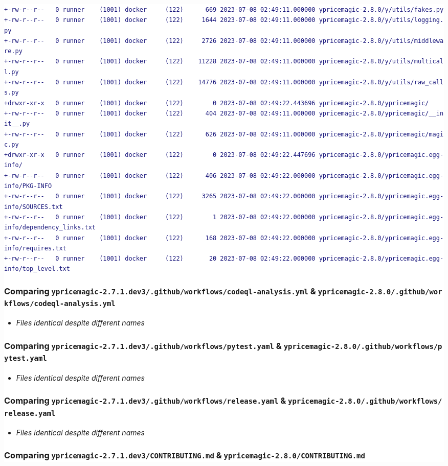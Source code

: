 ```diff
+-rw-r--r--   0 runner    (1001) docker     (122)      669 2023-07-08 02:49:11.000000 ypricemagic-2.8.0/y/utils/fakes.py
+-rw-r--r--   0 runner    (1001) docker     (122)     1644 2023-07-08 02:49:11.000000 ypricemagic-2.8.0/y/utils/logging.py
+-rw-r--r--   0 runner    (1001) docker     (122)     2726 2023-07-08 02:49:11.000000 ypricemagic-2.8.0/y/utils/middleware.py
+-rw-r--r--   0 runner    (1001) docker     (122)    11228 2023-07-08 02:49:11.000000 ypricemagic-2.8.0/y/utils/multicall.py
+-rw-r--r--   0 runner    (1001) docker     (122)    14776 2023-07-08 02:49:11.000000 ypricemagic-2.8.0/y/utils/raw_calls.py
+drwxr-xr-x   0 runner    (1001) docker     (122)        0 2023-07-08 02:49:22.443696 ypricemagic-2.8.0/ypricemagic/
+-rw-r--r--   0 runner    (1001) docker     (122)      404 2023-07-08 02:49:11.000000 ypricemagic-2.8.0/ypricemagic/__init__.py
+-rw-r--r--   0 runner    (1001) docker     (122)      626 2023-07-08 02:49:11.000000 ypricemagic-2.8.0/ypricemagic/magic.py
+drwxr-xr-x   0 runner    (1001) docker     (122)        0 2023-07-08 02:49:22.447696 ypricemagic-2.8.0/ypricemagic.egg-info/
+-rw-r--r--   0 runner    (1001) docker     (122)      406 2023-07-08 02:49:22.000000 ypricemagic-2.8.0/ypricemagic.egg-info/PKG-INFO
+-rw-r--r--   0 runner    (1001) docker     (122)     3265 2023-07-08 02:49:22.000000 ypricemagic-2.8.0/ypricemagic.egg-info/SOURCES.txt
+-rw-r--r--   0 runner    (1001) docker     (122)        1 2023-07-08 02:49:22.000000 ypricemagic-2.8.0/ypricemagic.egg-info/dependency_links.txt
+-rw-r--r--   0 runner    (1001) docker     (122)      168 2023-07-08 02:49:22.000000 ypricemagic-2.8.0/ypricemagic.egg-info/requires.txt
+-rw-r--r--   0 runner    (1001) docker     (122)       20 2023-07-08 02:49:22.000000 ypricemagic-2.8.0/ypricemagic.egg-info/top_level.txt
```

### Comparing `ypricemagic-2.7.1.dev3/.github/workflows/codeql-analysis.yml` & `ypricemagic-2.8.0/.github/workflows/codeql-analysis.yml`

 * *Files identical despite different names*

### Comparing `ypricemagic-2.7.1.dev3/.github/workflows/pytest.yaml` & `ypricemagic-2.8.0/.github/workflows/pytest.yaml`

 * *Files identical despite different names*

### Comparing `ypricemagic-2.7.1.dev3/.github/workflows/release.yaml` & `ypricemagic-2.8.0/.github/workflows/release.yaml`

 * *Files identical despite different names*

### Comparing `ypricemagic-2.7.1.dev3/CONTRIBUTING.md` & `ypricemagic-2.8.0/CONTRIBUTING.md`
